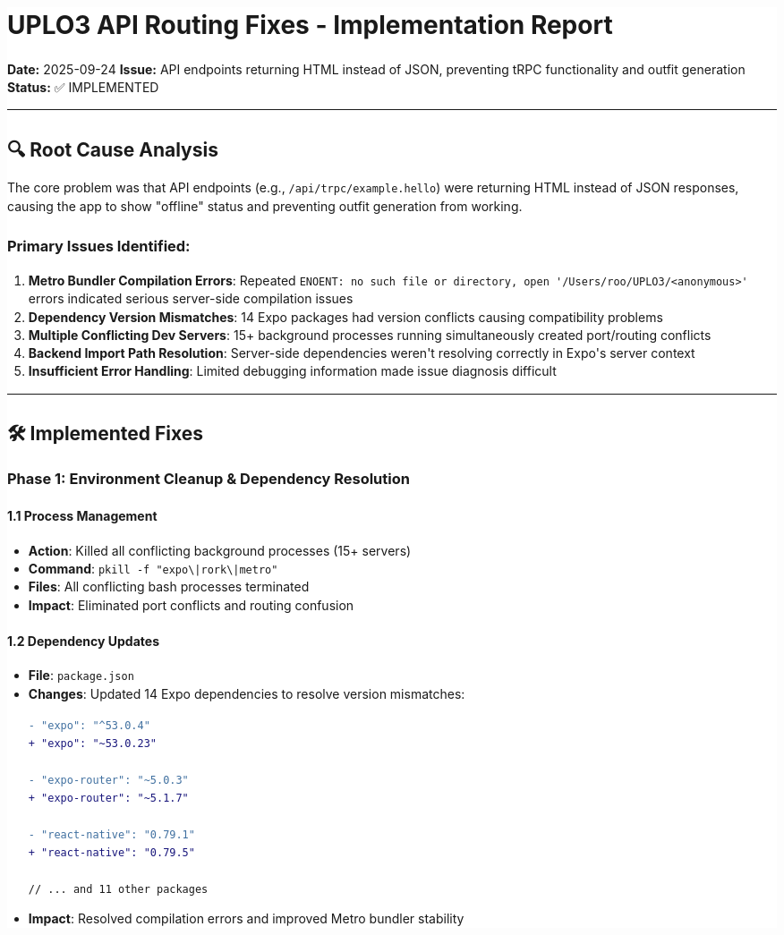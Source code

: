 # UPLO3 API Routing Fixes - Implementation Report

**Date:** 2025-09-24
**Issue:** API endpoints returning HTML instead of JSON, preventing tRPC functionality and outfit generation
**Status:** ✅ IMPLEMENTED

---

## 🔍 Root Cause Analysis

The core problem was that API endpoints (e.g., `/api/trpc/example.hello`) were returning HTML instead of JSON responses, causing the app to show "offline" status and preventing outfit generation from working.

### Primary Issues Identified:

1. **Metro Bundler Compilation Errors**: Repeated `ENOENT: no such file or directory, open '/Users/roo/UPLO3/<anonymous>'` errors indicated serious server-side compilation issues
2. **Dependency Version Mismatches**: 14 Expo packages had version conflicts causing compatibility problems
3. **Multiple Conflicting Dev Servers**: 15+ background processes running simultaneously created port/routing conflicts
4. **Backend Import Path Resolution**: Server-side dependencies weren't resolving correctly in Expo's server context
5. **Insufficient Error Handling**: Limited debugging information made issue diagnosis difficult

---

## 🛠 Implemented Fixes

### Phase 1: Environment Cleanup & Dependency Resolution

#### 1.1 Process Management
- **Action**: Killed all conflicting background processes (15+ servers)
- **Command**: `pkill -f "expo\|rork\|metro"`
- **Files**: All conflicting bash processes terminated
- **Impact**: Eliminated port conflicts and routing confusion

#### 1.2 Dependency Updates
- **File**: `package.json`
- **Changes**: Updated 14 Expo dependencies to resolve version mismatches:
  ```diff
  - "expo": "^53.0.4"
  + "expo": "~53.0.23"

  - "expo-router": "~5.0.3"
  + "expo-router": "~5.1.7"

  - "react-native": "0.79.1"
  + "react-native": "0.79.5"

  // ... and 11 other packages
  ```
- **Impact**: Resolved compilation errors and improved Metro bundler stability
